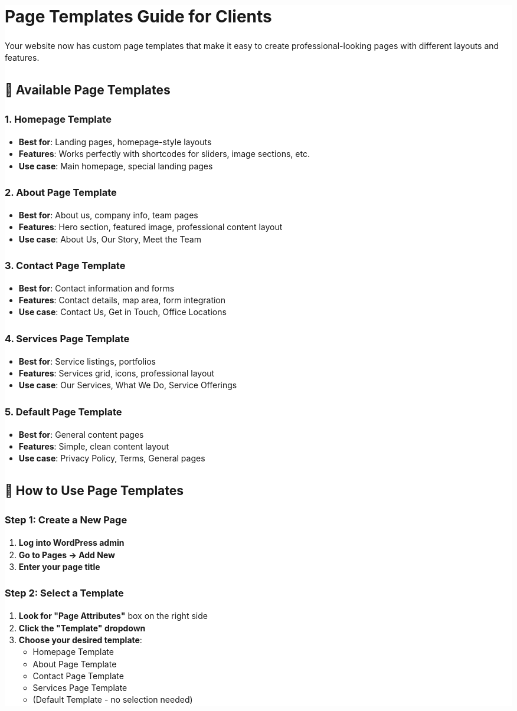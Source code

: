 # Page Templates Guide for Clients

Your website now has custom page templates that make it easy to create professional-looking pages with different layouts and features.

## 🎯 Available Page Templates

### 1. **Homepage Template**
- **Best for**: Landing pages, homepage-style layouts
- **Features**: Works perfectly with shortcodes for sliders, image sections, etc.
- **Use case**: Main homepage, special landing pages

### 2. **About Page Template**  
- **Best for**: About us, company info, team pages
- **Features**: Hero section, featured image, professional content layout
- **Use case**: About Us, Our Story, Meet the Team

### 3. **Contact Page Template**
- **Best for**: Contact information and forms
- **Features**: Contact details, map area, form integration
- **Use case**: Contact Us, Get in Touch, Office Locations

### 4. **Services Page Template**
- **Best for**: Service listings, portfolios
- **Features**: Services grid, icons, professional layout
- **Use case**: Our Services, What We Do, Service Offerings

### 5. **Default Page Template**
- **Best for**: General content pages
- **Features**: Simple, clean content layout
- **Use case**: Privacy Policy, Terms, General pages

## 📝 How to Use Page Templates

### Step 1: Create a New Page
1. **Log into WordPress admin**
2. **Go to Pages → Add New**
3. **Enter your page title**

### Step 2: Select a Template
1. **Look for "Page Attributes"** box on the right side
2. **Click the "Template" dropdown**
3. **Choose your desired template**:
   - Homepage Template
   - About Page Template  
   - Contact Page Template
   - Services Page Template
   - (Default Template - no selection needed)
